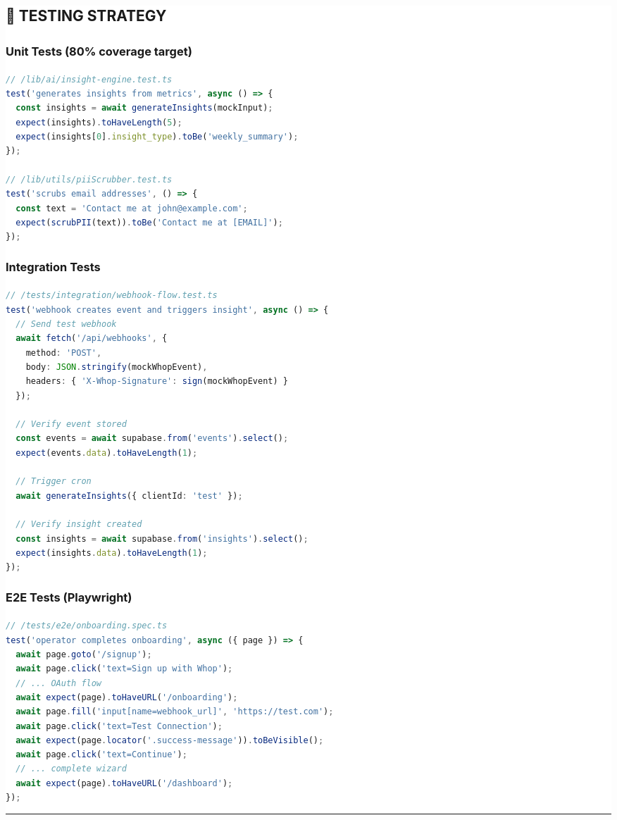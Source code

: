 
## 🧪 TESTING STRATEGY

### Unit Tests (80% coverage target)
```typescript
// /lib/ai/insight-engine.test.ts
test('generates insights from metrics', async () => {
  const insights = await generateInsights(mockInput);
  expect(insights).toHaveLength(5);
  expect(insights[0].insight_type).toBe('weekly_summary');
});

// /lib/utils/piiScrubber.test.ts
test('scrubs email addresses', () => {
  const text = 'Contact me at john@example.com';
  expect(scrubPII(text)).toBe('Contact me at [EMAIL]');
});
```

### Integration Tests
```typescript
// /tests/integration/webhook-flow.test.ts
test('webhook creates event and triggers insight', async () => {
  // Send test webhook
  await fetch('/api/webhooks', {
    method: 'POST',
    body: JSON.stringify(mockWhopEvent),
    headers: { 'X-Whop-Signature': sign(mockWhopEvent) }
  });
  
  // Verify event stored
  const events = await supabase.from('events').select();
  expect(events.data).toHaveLength(1);
  
  // Trigger cron
  await generateInsights({ clientId: 'test' });
  
  // Verify insight created
  const insights = await supabase.from('insights').select();
  expect(insights.data).toHaveLength(1);
});
```

### E2E Tests (Playwright)
```typescript
// /tests/e2e/onboarding.spec.ts
test('operator completes onboarding', async ({ page }) => {
  await page.goto('/signup');
  await page.click('text=Sign up with Whop');
  // ... OAuth flow
  await expect(page).toHaveURL('/onboarding');
  await page.fill('input[name=webhook_url]', 'https://test.com');
  await page.click('text=Test Connection');
  await expect(page.locator('.success-message')).toBeVisible();
  await page.click('text=Continue');
  // ... complete wizard
  await expect(page).toHaveURL('/dashboard');
});
```

---